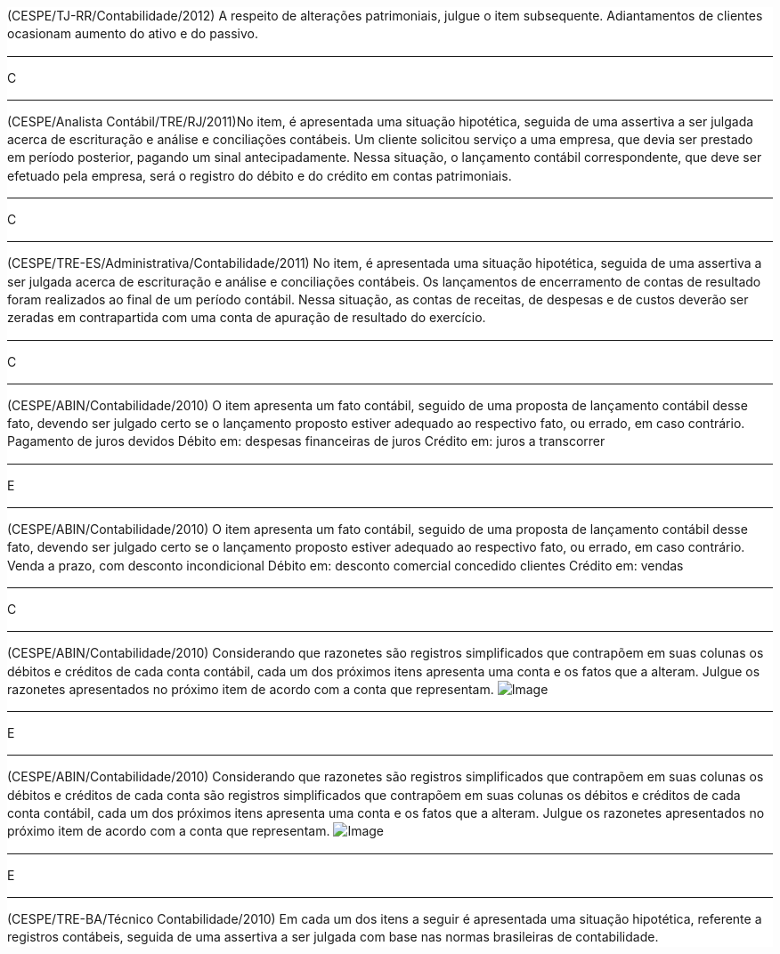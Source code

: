 (CESPE/TJ-RR/Contabilidade/2012) A respeito de alterações patrimoniais, julgue o item subsequente.
Adiantamentos de clientes ocasionam aumento do ativo e do passivo.
***
C
****
(CESPE/Analista Contábil/TRE/RJ/2011)No item, é apresentada uma situação hipotética, seguida de uma assertiva a ser julgada acerca de escrituração e análise e conciliações contábeis.
Um cliente solicitou serviço a uma empresa, que devia ser prestado em período posterior, pagando um sinal antecipadamente. Nessa situação, o lançamento contábil correspondente, que deve ser efetuado pela empresa, será o registro do débito e do crédito em contas patrimoniais.
***
C
****
(CESPE/TRE-ES/Administrativa/Contabilidade/2011) No item, é apresentada uma situação hipotética, seguida de uma assertiva a ser julgada acerca de escrituração e análise e conciliações contábeis.
Os lançamentos de encerramento de contas de resultado foram realizados ao final de um período contábil. Nessa situação, as contas de receitas, de despesas e de custos deverão ser zeradas em contrapartida com uma conta de apuração de resultado do exercício.
***
C
****
(CESPE/ABIN/Contabilidade/2010) O item apresenta um fato contábil, seguido de uma proposta de lançamento contábil desse fato, devendo ser julgado certo se o lançamento proposto estiver adequado ao respectivo fato, ou errado, em caso contrário.
Pagamento de juros devidos 
Débito em: despesas financeiras de juros 
Crédito em: juros a transcorrer 
***
E
****
(CESPE/ABIN/Contabilidade/2010) O item apresenta um fato contábil, seguido de uma proposta de lançamento contábil desse fato, devendo ser julgado certo se o lançamento proposto estiver adequado ao respectivo fato, ou errado, em caso contrário.
Venda a prazo, com desconto incondicional 
Débito em: desconto comercial concedido clientes
Crédito em: vendas
***
C
****
(CESPE/ABIN/Contabilidade/2010) Considerando que razonetes são registros simplificados que contrapõem em suas colunas os débitos e créditos de cada conta contábil, cada um dos próximos itens apresenta uma conta e os fatos que a alteram.
Julgue os razonetes apresentados no próximo item de acordo com a conta que representam.
![Image](https://sefaz-ce.s3.sa-east-1.amazonaws.com/image-20200730073952530.png)
***
E
****
(CESPE/ABIN/Contabilidade/2010) Considerando que razonetes são registros simplificados que contrapõem em suas colunas os débitos e créditos de cada conta são registros simplificados que contrapõem em suas colunas os débitos e créditos de cada conta contábil, cada um dos próximos itens apresenta uma conta e os fatos que a alteram.
Julgue os razonetes apresentados no próximo item de acordo com a conta que representam.
![Image](https://sefaz-ce.s3.sa-east-1.amazonaws.com/image-20200730074301180.png)
***
E
****
(CESPE/TRE-BA/Técnico Contabilidade/2010) Em cada um dos itens a seguir é apresentada uma situação hipotética, referente a registros contábeis, seguida de uma assertiva a ser julgada com base nas normas brasileiras de contabilidade.